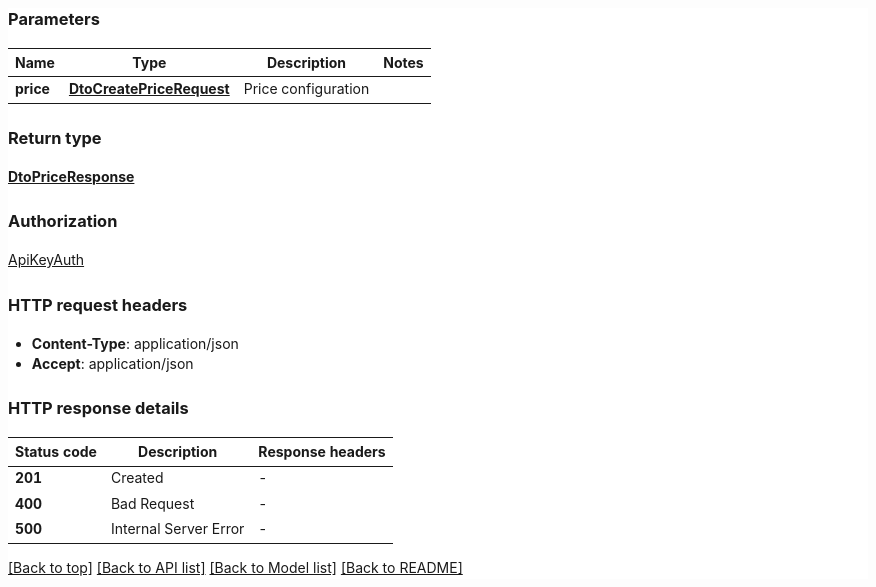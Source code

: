 

### Parameters


Name | Type | Description  | Notes
------------- | ------------- | ------------- | -------------
 **price** | [**DtoCreatePriceRequest**](DtoCreatePriceRequest.md)| Price configuration | 

### Return type

[**DtoPriceResponse**](DtoPriceResponse.md)

### Authorization

[ApiKeyAuth](../README.md#ApiKeyAuth)

### HTTP request headers

 - **Content-Type**: application/json
 - **Accept**: application/json

### HTTP response details

| Status code | Description | Response headers |
|-------------|-------------|------------------|
**201** | Created |  -  |
**400** | Bad Request |  -  |
**500** | Internal Server Error |  -  |

[[Back to top]](#) [[Back to API list]](../README.md#documentation-for-api-endpoints) [[Back to Model list]](../README.md#documentation-for-models) [[Back to README]](../README.md)


